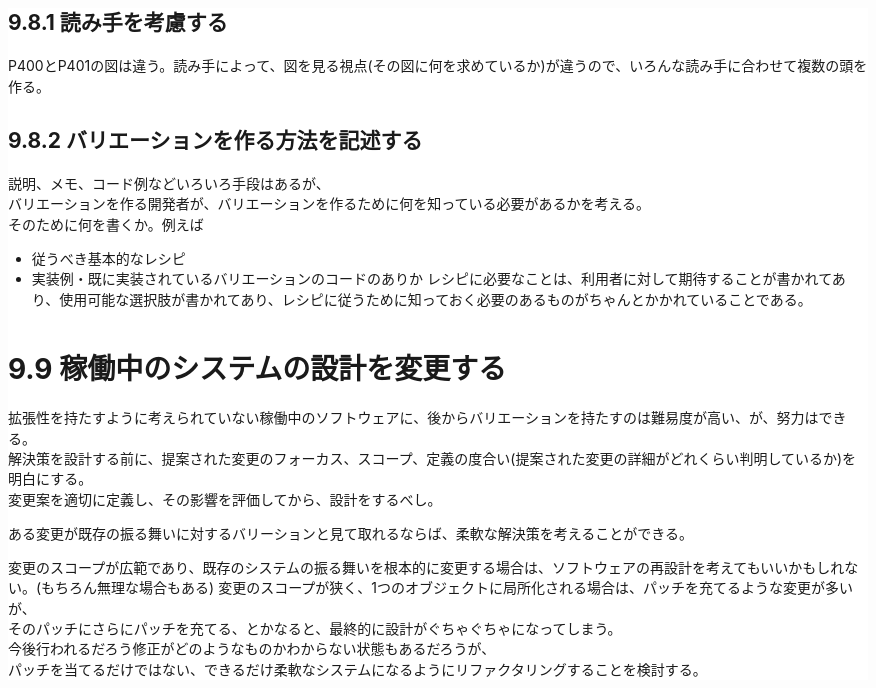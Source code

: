 ## 9.8.1 読み手を考慮する
P400とP401の図は違う。読み手によって、図を見る視点(その図に何を求めているか)が違うので、いろんな読み手に合わせて複数の頭を作る。

## 9.8.2 バリエーションを作る方法を記述する
説明、メモ、コード例などいろいろ手段はあるが、  
バリエーションを作る開発者が、バリエーションを作るために何を知っている必要があるかを考える。  
そのために何を書くか。例えば
* 従うべき基本的なレシピ
* 実装例・既に実装されているバリエーションのコードのありか
レシピに必要なことは、利用者に対して期待することが書かれてあり、使用可能な選択肢が書かれてあり、レシピに従うために知っておく必要のあるものがちゃんとかかれていることである。

# 9.9 稼働中のシステムの設計を変更する
拡張性を持たすように考えられていない稼働中のソフトウェアに、後からバリエーションを持たすのは難易度が高い、が、努力はできる。  
解決策を設計する前に、提案された変更のフォーカス、スコープ、定義の度合い(提案された変更の詳細がどれくらい判明しているか)を明白にする。  
変更案を適切に定義し、その影響を評価してから、設計をするべし。 

ある変更が既存の振る舞いに対するバリーションと見て取れるならば、柔軟な解決策を考えることができる。  

変更のスコープが広範であり、既存のシステムの振る舞いを根本的に変更する場合は、ソフトウェアの再設計を考えてもいいかもしれない。(もちろん無理な場合もある)
変更のスコープが狭く、1つのオブジェクトに局所化される場合は、パッチを充てるような変更が多いが、  
そのパッチにさらにパッチを充てる、とかなると、最終的に設計がぐちゃぐちゃになってしまう。  
今後行われるだろう修正がどのようなものかわからない状態もあるだろうが、  
パッチを当てるだけではない、できるだけ柔軟なシステムになるようにリファクタリングすることを検討する。
